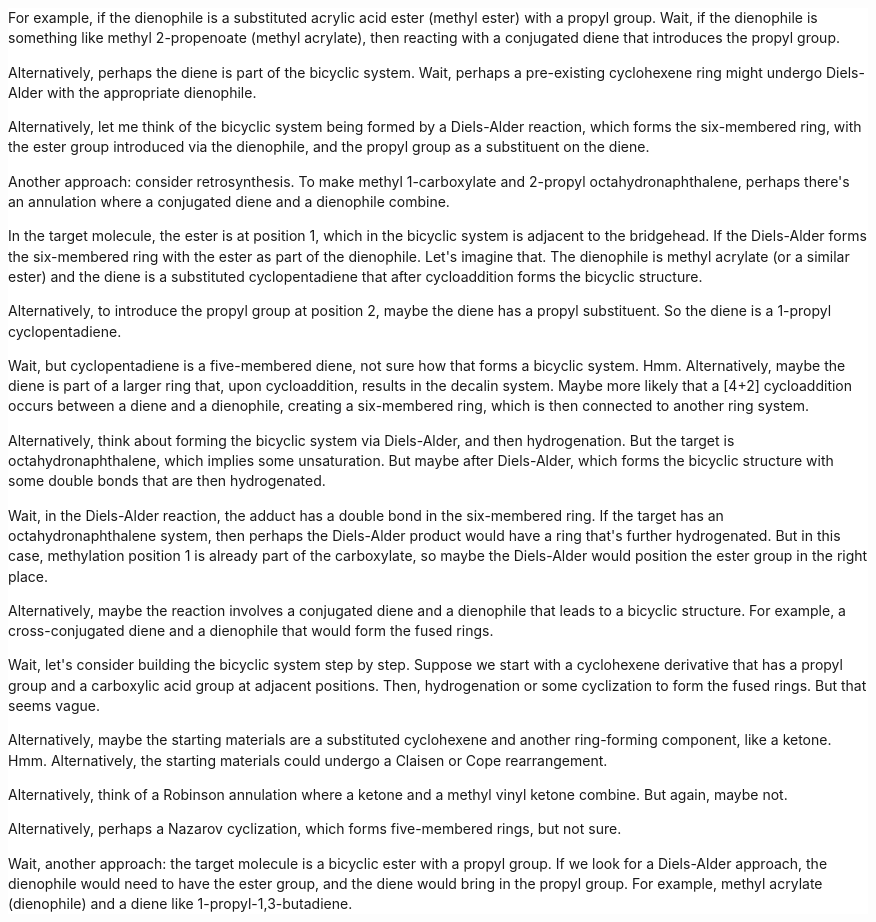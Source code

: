 For example, if the dienophile is a substituted acrylic acid ester (methyl ester) with a propyl group. Wait, if the dienophile is something like methyl 2-propenoate (methyl acrylate), then reacting with a conjugated diene that introduces the propyl group.

Alternatively, perhaps the diene is part of the bicyclic system. Wait, perhaps a pre-existing cyclohexene ring might undergo Diels-Alder with the appropriate dienophile.

Alternatively, let me think of the bicyclic system being formed by a Diels-Alder reaction, which forms the six-membered ring, with the ester group introduced via the dienophile, and the propyl group as a substituent on the diene.

Another approach: consider retrosynthesis. To make methyl 1-carboxylate and 2-propyl octahydronaphthalene, perhaps there's an annulation where a conjugated diene and a dienophile combine. 

In the target molecule, the ester is at position 1, which in the bicyclic system is adjacent to the bridgehead. If the Diels-Alder forms the six-membered ring with the ester as part of the dienophile. Let's imagine that. The dienophile is methyl acrylate (or a similar ester) and the diene is a substituted cyclopentadiene that after cycloaddition forms the bicyclic structure.

Alternatively, to introduce the propyl group at position 2, maybe the diene has a propyl substituent. So the diene is a 1-propyl cyclopentadiene.

Wait, but cyclopentadiene is a five-membered diene, not sure how that forms a bicyclic system. Hmm. Alternatively, maybe the diene is part of a larger ring that, upon cycloaddition, results in the decalin system. Maybe more likely that a [4+2] cycloaddition occurs between a diene and a dienophile, creating a six-membered ring, which is then connected to another ring system.

Alternatively, think about forming the bicyclic system via Diels-Alder, and then hydrogenation. But the target is octahydronaphthalene, which implies some unsaturation. But maybe after Diels-Alder, which forms the bicyclic structure with some double bonds that are then hydrogenated.

Wait, in the Diels-Alder reaction, the adduct has a double bond in the six-membered ring. If the target has an octahydronaphthalene system, then perhaps the Diels-Alder product would have a ring that's further hydrogenated. But in this case, methylation position 1 is already part of the carboxylate, so maybe the Diels-Alder would position the ester group in the right place.

Alternatively, maybe the reaction involves a conjugated diene and a dienophile that leads to a bicyclic structure. For example, a cross-conjugated diene and a dienophile that would form the fused rings. 

Wait, let's consider building the bicyclic system step by step. Suppose we start with a cyclohexene derivative that has a propyl group and a carboxylic acid group at adjacent positions. Then, hydrogenation or some cyclization to form the fused rings. But that seems vague.

Alternatively, maybe the starting materials are a substituted cyclohexene and another ring-forming component, like a ketone. Hmm. Alternatively, the starting materials could undergo a Claisen or Cope rearrangement.

Alternatively, think of a Robinson annulation where a ketone and a methyl vinyl ketone combine. But again, maybe not.

Alternatively, perhaps a Nazarov cyclization, which forms five-membered rings, but not sure.

Wait, another approach: the target molecule is a bicyclic ester with a propyl group. If we look for a Diels-Alder approach, the dienophile would need to have the ester group, and the diene would bring in the propyl group. For example, methyl acrylate (dienophile) and a diene like 1-propyl-1,3-butadiene.
